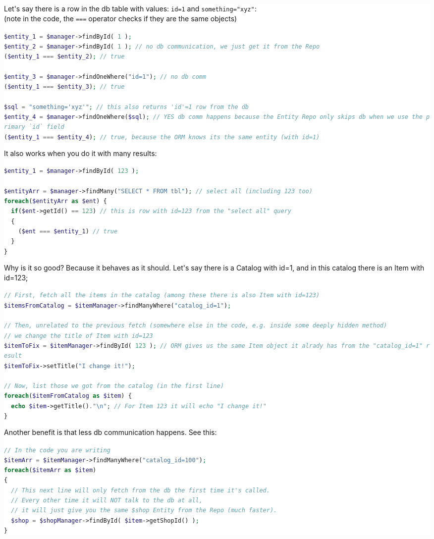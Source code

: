 Let's say there is a row in the db table with values: `id=1` and `something="xyz"`:  
(note in the code, the `===` operator checks if they are the same objects)
```php
$entity_1 = $manager->findById( 1 );
$entity_2 = $manager->findById( 1 ); // no db communication, we just get it from the Repo
($entity_1 === $entity_2); // true

$entity_3 = $manager->findOneWhere("id=1"); // no db comm
($entity_1 === $entity_3); // true

$sql = "something='xyz'"; // this also returns 'id'=1 row from the db  
$entity_4 = $manager->findOneWhere($sql); // YES db comm happens because the Entity Repo only skips db when we use the primary `id` field
($entity_1 === $entity_4); // true, because the ORM knows its the same entity (with id=1)
```

It also works when you do it with many results:
```php
$entity_1 = $manager->findById( 123 );

$entityArr = $manager->findMany("SELECT * FROM tbl"); // select all (including 123 too)
foreach($entityArr as $ent) {
  if($ent->getId() == 123) // this is row with id=123 from the "select all" query
  {
    ($ent === $entity_1) // true 
  }
}
```

Why is it so good? Because it behaves as it should. Let's say there is a Catalog with id=1, and in this catalog there is an Item with id=123; 
```php
// First, fetch all the items in the catalog (among these there is also Item with id=123)
$itemsFromCatalog = $itemManager->findManyWhere("catalog_id=1");

// Then, unrelated to the previous fetch (somewhere else in the code, e.g. inside some deeply hidden method)
// we change the title of Item with id=123 
$itemToFix = $itemManager->findById( 123 ); // ORM gives us the same Item object it alrady has from the "catalog_id=1" result
$itemToFix->setTitle("I change it!");

// Now, list those we got from the catalog (in the first line)
foreach($itemFromCatalog as $item) {
  echo $item->getTitle()."\n"; // For Item 123 it will echo "I change it!"
}
```

Another benefit is that less db communication happens. See this:
```php
// In the code you are writing
$itemArr = $itemManager->findManyWhere("catalog_id=100");
foreach($itemArr as $item)
{
  // This next line will only fetch from the db the first time it's called.
  // Every other time it will NOT talk to the db at all,
  // it will just give you the same $shop Entity from the Repo (much faster).
  $shop = $shopManager->findById( $item->getShopId() );
}
```
